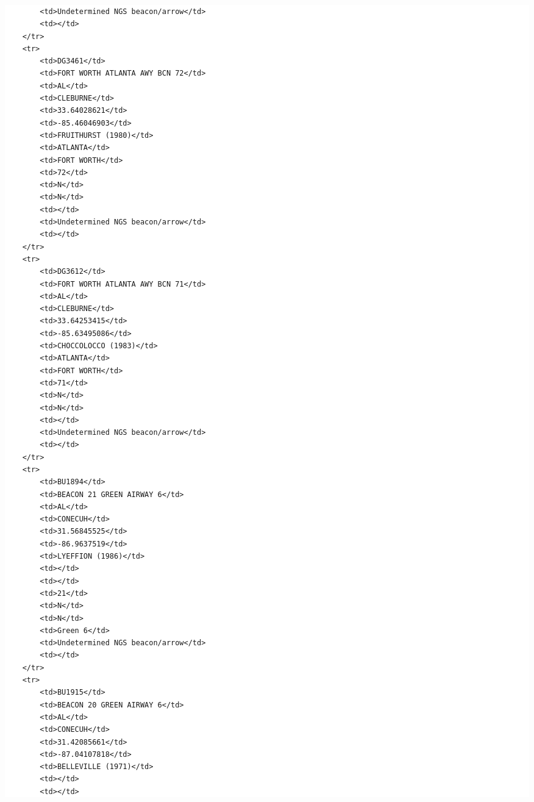 			<td>Undetermined NGS beacon/arrow</td>
			<td></td>
		</tr>
		<tr>
			<td>DG3461</td>
			<td>FORT WORTH ATLANTA AWY BCN 72</td>
			<td>AL</td>
			<td>CLEBURNE</td>
			<td>33.64028621</td>
			<td>-85.46046903</td>
			<td>FRUITHURST (1980)</td>
			<td>ATLANTA</td>
			<td>FORT WORTH</td>
			<td>72</td>
			<td>N</td>
			<td>N</td>
			<td></td>
			<td>Undetermined NGS beacon/arrow</td>
			<td></td>
		</tr>
		<tr>
			<td>DG3612</td>
			<td>FORT WORTH ATLANTA AWY BCN 71</td>
			<td>AL</td>
			<td>CLEBURNE</td>
			<td>33.64253415</td>
			<td>-85.63495086</td>
			<td>CHOCCOLOCCO (1983)</td>
			<td>ATLANTA</td>
			<td>FORT WORTH</td>
			<td>71</td>
			<td>N</td>
			<td>N</td>
			<td></td>
			<td>Undetermined NGS beacon/arrow</td>
			<td></td>
		</tr>
		<tr>
			<td>BU1894</td>
			<td>BEACON 21 GREEN AIRWAY 6</td>
			<td>AL</td>
			<td>CONECUH</td>
			<td>31.56845525</td>
			<td>-86.9637519</td>
			<td>LYEFFION (1986)</td>
			<td></td>
			<td></td>
			<td>21</td>
			<td>N</td>
			<td>N</td>
			<td>Green 6</td>
			<td>Undetermined NGS beacon/arrow</td>
			<td></td>
		</tr>
		<tr>
			<td>BU1915</td>
			<td>BEACON 20 GREEN AIRWAY 6</td>
			<td>AL</td>
			<td>CONECUH</td>
			<td>31.42085661</td>
			<td>-87.04107818</td>
			<td>BELLEVILLE (1971)</td>
			<td></td>
			<td></td>